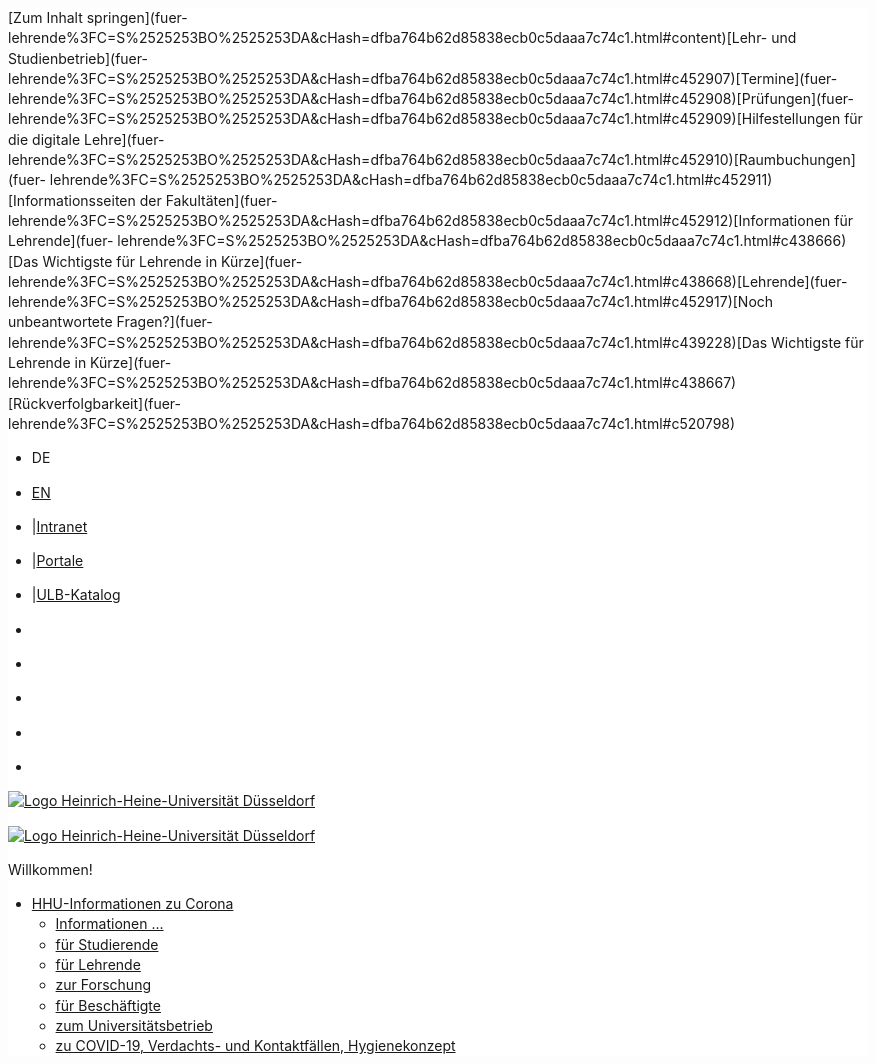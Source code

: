 [Zum Inhalt springen](fuer-
lehrende%3FC=S%2525253BO%2525253DA&cHash=dfba764b62d85838ecb0c5daaa7c74c1.html#content)[Lehr-
und Studienbetrieb](fuer-
lehrende%3FC=S%2525253BO%2525253DA&cHash=dfba764b62d85838ecb0c5daaa7c74c1.html#c452907)[Termine](fuer-
lehrende%3FC=S%2525253BO%2525253DA&cHash=dfba764b62d85838ecb0c5daaa7c74c1.html#c452908)[Prüfungen](fuer-
lehrende%3FC=S%2525253BO%2525253DA&cHash=dfba764b62d85838ecb0c5daaa7c74c1.html#c452909)[Hilfestellungen
für die digitale Lehre](fuer-
lehrende%3FC=S%2525253BO%2525253DA&cHash=dfba764b62d85838ecb0c5daaa7c74c1.html#c452910)[Raumbuchungen](fuer-
lehrende%3FC=S%2525253BO%2525253DA&cHash=dfba764b62d85838ecb0c5daaa7c74c1.html#c452911)[Informationsseiten
der Fakultäten](fuer-
lehrende%3FC=S%2525253BO%2525253DA&cHash=dfba764b62d85838ecb0c5daaa7c74c1.html#c452912)[Informationen
für Lehrende](fuer-
lehrende%3FC=S%2525253BO%2525253DA&cHash=dfba764b62d85838ecb0c5daaa7c74c1.html#c438666)[Das
Wichtigste für Lehrende in Kürze](fuer-
lehrende%3FC=S%2525253BO%2525253DA&cHash=dfba764b62d85838ecb0c5daaa7c74c1.html#c438668)[Lehrende](fuer-
lehrende%3FC=S%2525253BO%2525253DA&cHash=dfba764b62d85838ecb0c5daaa7c74c1.html#c452917)[Noch
unbeantwortete Fragen?](fuer-
lehrende%3FC=S%2525253BO%2525253DA&cHash=dfba764b62d85838ecb0c5daaa7c74c1.html#c439228)[Das
Wichtigste für Lehrende in Kürze](fuer-
lehrende%3FC=S%2525253BO%2525253DA&cHash=dfba764b62d85838ecb0c5daaa7c74c1.html#c438667)[Rückverfolgbarkeit](fuer-
lehrende%3FC=S%2525253BO%2525253DA&cHash=dfba764b62d85838ecb0c5daaa7c74c1.html#c520798)

  * DE
  * [EN](en/for-lecturers.html)
  * |[Intranet](https://www.mitarbeiter.hhu.de/ "Intranet")
  * |[Portale](https://portale.hhu.de "Portale")
  * |[ULB-Katalog](https://katalog.ulb.hhu.de "ULB-Katalog")

  * [](https://www.facebook.com/HHU.de/ "Facebook")
  * [](https://www.linkedin.com/school/heinrich-heine-universitat-dusseldorf/ "LinkedIn")
  * [](https://www.youtube.com/channel/UCz78Aka2Ukfo2S5KfXApTiw "YouTube")
  * [](https://twitter.com/HHU_de "Twitter")
  * [](https://www.instagram.com/hhu_de/ "Instagram")

[![Logo Heinrich-Heine-Universität
Düsseldorf](https://www.corona.hhu.de/typo3conf/ext/wiminno/Resources/Public/img/hhu_logo.png)](https://www.hhu.de/)

[![Logo Heinrich-Heine-Universität
Düsseldorf](https://www.corona.hhu.de/typo3conf/ext/wiminno/Resources/Public/img/hhu_logo_mobil.png)](https://www.hhu.de)

Willkommen!

  * [HHU-Informationen zu Corona](../corona.hhu.de/index.html)
    * [Informationen ...](../corona.hhu.de/index.html)
    * [für Studierende](fuer-studierende.html)
    * [für Lehrende](fuer-lehrende.html)
    * [zur Forschung](zur-forschung.html)
    * [für Beschäftigte](fuer-beschaeftigte.html)
    * [zum Universitätsbetrieb](zum-universitaetsbetrieb.html)
    * [zu COVID-19, Verdachts- und Kontaktfällen, Hygienekonzept](zu-covid-19-verdachts-und-kontaktfaellen-hygienekonzept.html)
